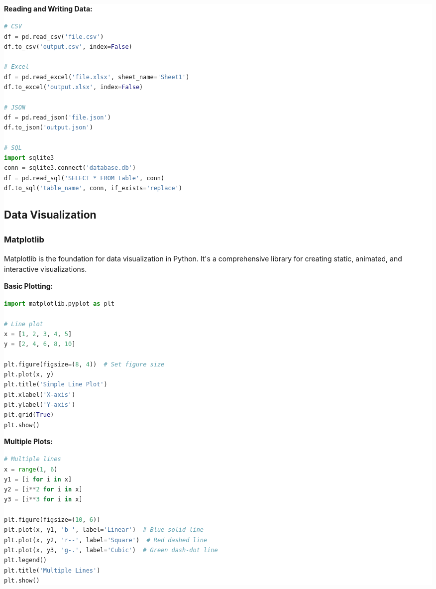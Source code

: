 **Reading and Writing Data:**
```python
# CSV
df = pd.read_csv('file.csv')
df.to_csv('output.csv', index=False)

# Excel
df = pd.read_excel('file.xlsx', sheet_name='Sheet1')
df.to_excel('output.xlsx', index=False)

# JSON
df = pd.read_json('file.json')
df.to_json('output.json')

# SQL
import sqlite3
conn = sqlite3.connect('database.db')
df = pd.read_sql('SELECT * FROM table', conn)
df.to_sql('table_name', conn, if_exists='replace')
```

## Data Visualization

### Matplotlib

Matplotlib is the foundation for data visualization in Python. It's a comprehensive library for creating static, animated, and interactive visualizations.

**Basic Plotting:**
```python
import matplotlib.pyplot as plt

# Line plot
x = [1, 2, 3, 4, 5]
y = [2, 4, 6, 8, 10]

plt.figure(figsize=(8, 4))  # Set figure size
plt.plot(x, y)
plt.title('Simple Line Plot')
plt.xlabel('X-axis')
plt.ylabel('Y-axis')
plt.grid(True)
plt.show()
```

**Multiple Plots:**
```python
# Multiple lines
x = range(1, 6)
y1 = [i for i in x]
y2 = [i**2 for i in x]
y3 = [i**3 for i in x]

plt.figure(figsize=(10, 6))
plt.plot(x, y1, 'b-', label='Linear')  # Blue solid line
plt.plot(x, y2, 'r--', label='Square')  # Red dashed line
plt.plot(x, y3, 'g-.', label='Cubic')  # Green dash-dot line
plt.legend()
plt.title('Multiple Lines')
plt.show()
```
